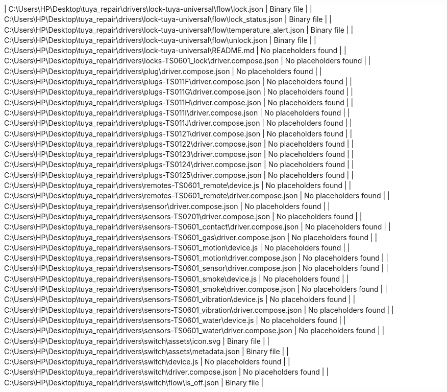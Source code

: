 | C:\Users\HP\Desktop\tuya_repair\drivers\lock-tuya-universal\flow\lock.json | Binary file |
| C:\Users\HP\Desktop\tuya_repair\drivers\lock-tuya-universal\flow\lock_status.json | Binary file |
| C:\Users\HP\Desktop\tuya_repair\drivers\lock-tuya-universal\flow\temperature_alert.json | Binary file |
| C:\Users\HP\Desktop\tuya_repair\drivers\lock-tuya-universal\flow\unlock.json | Binary file |
| C:\Users\HP\Desktop\tuya_repair\drivers\lock-tuya-universal\README.md | No placeholders found |
| C:\Users\HP\Desktop\tuya_repair\drivers\locks-TS0601_lock\driver.compose.json | No placeholders found |
| C:\Users\HP\Desktop\tuya_repair\drivers\plug\driver.compose.json | No placeholders found |
| C:\Users\HP\Desktop\tuya_repair\drivers\plugs-TS011F\driver.compose.json | No placeholders found |
| C:\Users\HP\Desktop\tuya_repair\drivers\plugs-TS011G\driver.compose.json | No placeholders found |
| C:\Users\HP\Desktop\tuya_repair\drivers\plugs-TS011H\driver.compose.json | No placeholders found |
| C:\Users\HP\Desktop\tuya_repair\drivers\plugs-TS011I\driver.compose.json | No placeholders found |
| C:\Users\HP\Desktop\tuya_repair\drivers\plugs-TS011J\driver.compose.json | No placeholders found |
| C:\Users\HP\Desktop\tuya_repair\drivers\plugs-TS0121\driver.compose.json | No placeholders found |
| C:\Users\HP\Desktop\tuya_repair\drivers\plugs-TS0122\driver.compose.json | No placeholders found |
| C:\Users\HP\Desktop\tuya_repair\drivers\plugs-TS0123\driver.compose.json | No placeholders found |
| C:\Users\HP\Desktop\tuya_repair\drivers\plugs-TS0124\driver.compose.json | No placeholders found |
| C:\Users\HP\Desktop\tuya_repair\drivers\plugs-TS0125\driver.compose.json | No placeholders found |
| C:\Users\HP\Desktop\tuya_repair\drivers\remotes-TS0601_remote\device.js | No placeholders found |
| C:\Users\HP\Desktop\tuya_repair\drivers\remotes-TS0601_remote\driver.compose.json | No placeholders found |
| C:\Users\HP\Desktop\tuya_repair\drivers\sensor\driver.compose.json | No placeholders found |
| C:\Users\HP\Desktop\tuya_repair\drivers\sensors-TS0201\driver.compose.json | No placeholders found |
| C:\Users\HP\Desktop\tuya_repair\drivers\sensors-TS0601_contact\driver.compose.json | No placeholders found |
| C:\Users\HP\Desktop\tuya_repair\drivers\sensors-TS0601_gas\driver.compose.json | No placeholders found |
| C:\Users\HP\Desktop\tuya_repair\drivers\sensors-TS0601_motion\device.js | No placeholders found |
| C:\Users\HP\Desktop\tuya_repair\drivers\sensors-TS0601_motion\driver.compose.json | No placeholders found |
| C:\Users\HP\Desktop\tuya_repair\drivers\sensors-TS0601_sensor\driver.compose.json | No placeholders found |
| C:\Users\HP\Desktop\tuya_repair\drivers\sensors-TS0601_smoke\device.js | No placeholders found |
| C:\Users\HP\Desktop\tuya_repair\drivers\sensors-TS0601_smoke\driver.compose.json | No placeholders found |
| C:\Users\HP\Desktop\tuya_repair\drivers\sensors-TS0601_vibration\device.js | No placeholders found |
| C:\Users\HP\Desktop\tuya_repair\drivers\sensors-TS0601_vibration\driver.compose.json | No placeholders found |
| C:\Users\HP\Desktop\tuya_repair\drivers\sensors-TS0601_water\device.js | No placeholders found |
| C:\Users\HP\Desktop\tuya_repair\drivers\sensors-TS0601_water\driver.compose.json | No placeholders found |
| C:\Users\HP\Desktop\tuya_repair\drivers\switch\assets\icon.svg | Binary file |
| C:\Users\HP\Desktop\tuya_repair\drivers\switch\assets\metadata.json | Binary file |
| C:\Users\HP\Desktop\tuya_repair\drivers\switch\device.js | No placeholders found |
| C:\Users\HP\Desktop\tuya_repair\drivers\switch\driver.compose.json | No placeholders found |
| C:\Users\HP\Desktop\tuya_repair\drivers\switch\flow\is_off.json | Binary file |